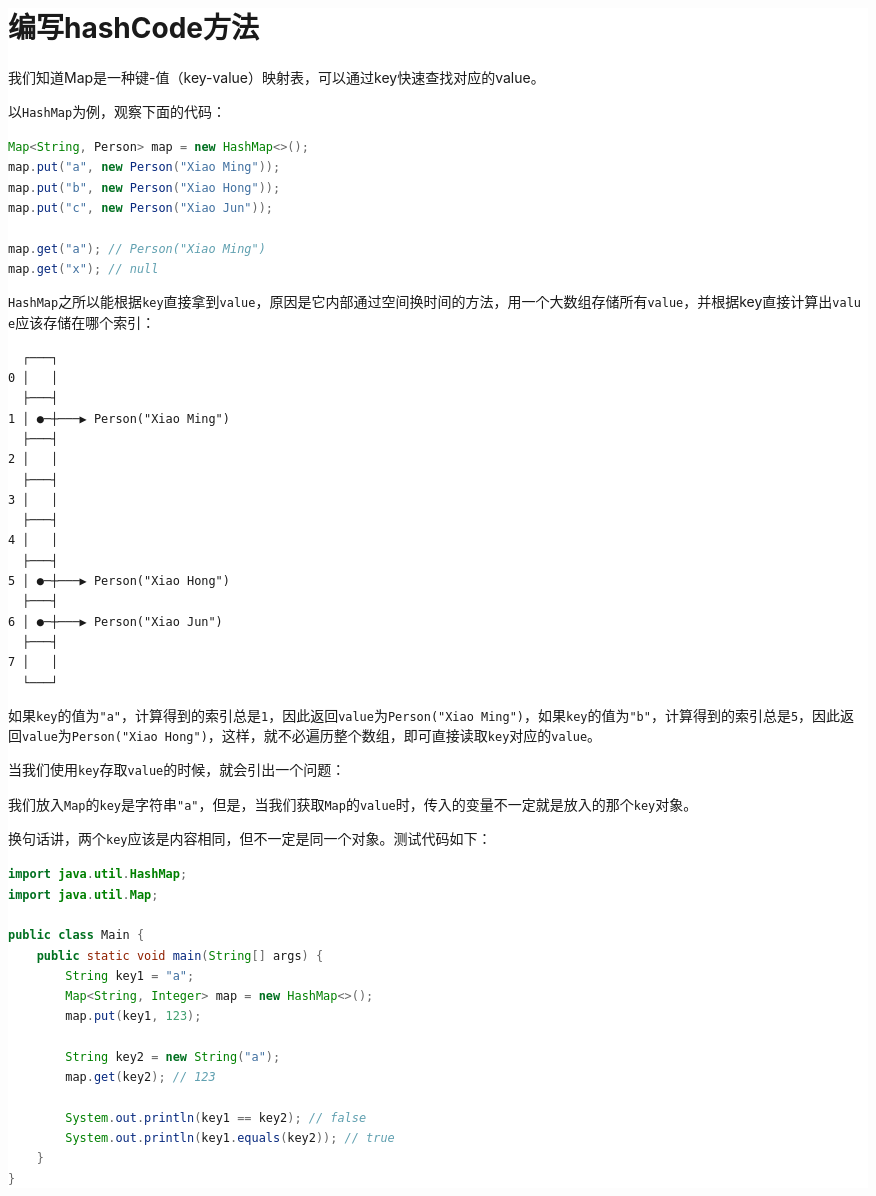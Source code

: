 # 编写hashCode方法

我们知道Map是一种键-值（key-value）映射表，可以通过key快速查找对应的value。

以`HashMap`为例，观察下面的代码：

```java
Map<String, Person> map = new HashMap<>();
map.put("a", new Person("Xiao Ming"));
map.put("b", new Person("Xiao Hong"));
map.put("c", new Person("Xiao Jun"));

map.get("a"); // Person("Xiao Ming")
map.get("x"); // null
```

`HashMap`之所以能根据`key`直接拿到`value`，原因是它内部通过空间换时间的方法，用一个大数组存储所有`value`，并根据key直接计算出`value`应该存储在哪个索引：

```ascii
  ┌───┐
0 │   │
  ├───┤
1 │ ●─┼───▶ Person("Xiao Ming")
  ├───┤
2 │   │
  ├───┤
3 │   │
  ├───┤
4 │   │
  ├───┤
5 │ ●─┼───▶ Person("Xiao Hong")
  ├───┤
6 │ ●─┼───▶ Person("Xiao Jun")
  ├───┤
7 │   │
  └───┘
```

如果`key`的值为`"a"`，计算得到的索引总是`1`，因此返回`value`为`Person("Xiao Ming")`，如果`key`的值为`"b"`，计算得到的索引总是`5`，因此返回`value`为`Person("Xiao Hong")`，这样，就不必遍历整个数组，即可直接读取`key`对应的`value`。

当我们使用`key`存取`value`的时候，就会引出一个问题：

我们放入`Map`的`key`是字符串`"a"`，但是，当我们获取`Map`的`value`时，传入的变量不一定就是放入的那个`key`对象。

换句话讲，两个`key`应该是内容相同，但不一定是同一个对象。测试代码如下：

```java
import java.util.HashMap;
import java.util.Map;

public class Main {
    public static void main(String[] args) {
        String key1 = "a";
        Map<String, Integer> map = new HashMap<>();
        map.put(key1, 123);

        String key2 = new String("a");
        map.get(key2); // 123

        System.out.println(key1 == key2); // false
        System.out.println(key1.equals(key2)); // true
    }
}
```
